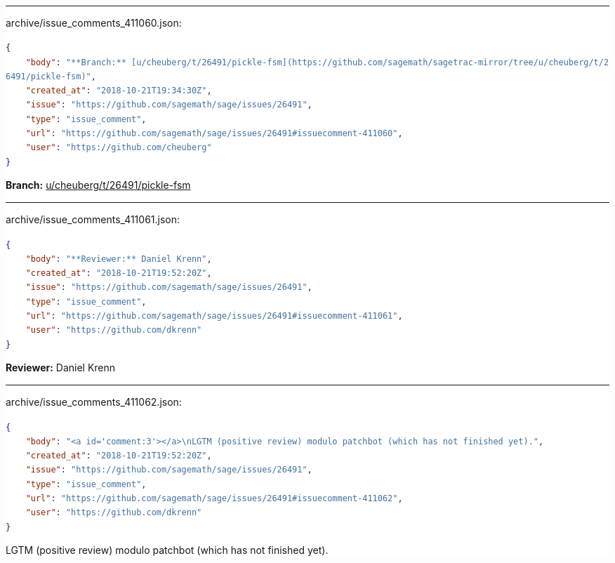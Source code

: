 


---

archive/issue_comments_411060.json:
```json
{
    "body": "**Branch:** [u/cheuberg/t/26491/pickle-fsm](https://github.com/sagemath/sagetrac-mirror/tree/u/cheuberg/t/26491/pickle-fsm)",
    "created_at": "2018-10-21T19:34:30Z",
    "issue": "https://github.com/sagemath/sage/issues/26491",
    "type": "issue_comment",
    "url": "https://github.com/sagemath/sage/issues/26491#issuecomment-411060",
    "user": "https://github.com/cheuberg"
}
```

**Branch:** [u/cheuberg/t/26491/pickle-fsm](https://github.com/sagemath/sagetrac-mirror/tree/u/cheuberg/t/26491/pickle-fsm)



---

archive/issue_comments_411061.json:
```json
{
    "body": "**Reviewer:** Daniel Krenn",
    "created_at": "2018-10-21T19:52:20Z",
    "issue": "https://github.com/sagemath/sage/issues/26491",
    "type": "issue_comment",
    "url": "https://github.com/sagemath/sage/issues/26491#issuecomment-411061",
    "user": "https://github.com/dkrenn"
}
```

**Reviewer:** Daniel Krenn



---

archive/issue_comments_411062.json:
```json
{
    "body": "<a id='comment:3'></a>\nLGTM (positive review) modulo patchbot (which has not finished yet).",
    "created_at": "2018-10-21T19:52:20Z",
    "issue": "https://github.com/sagemath/sage/issues/26491",
    "type": "issue_comment",
    "url": "https://github.com/sagemath/sage/issues/26491#issuecomment-411062",
    "user": "https://github.com/dkrenn"
}
```

<a id='comment:3'></a>
LGTM (positive review) modulo patchbot (which has not finished yet).
